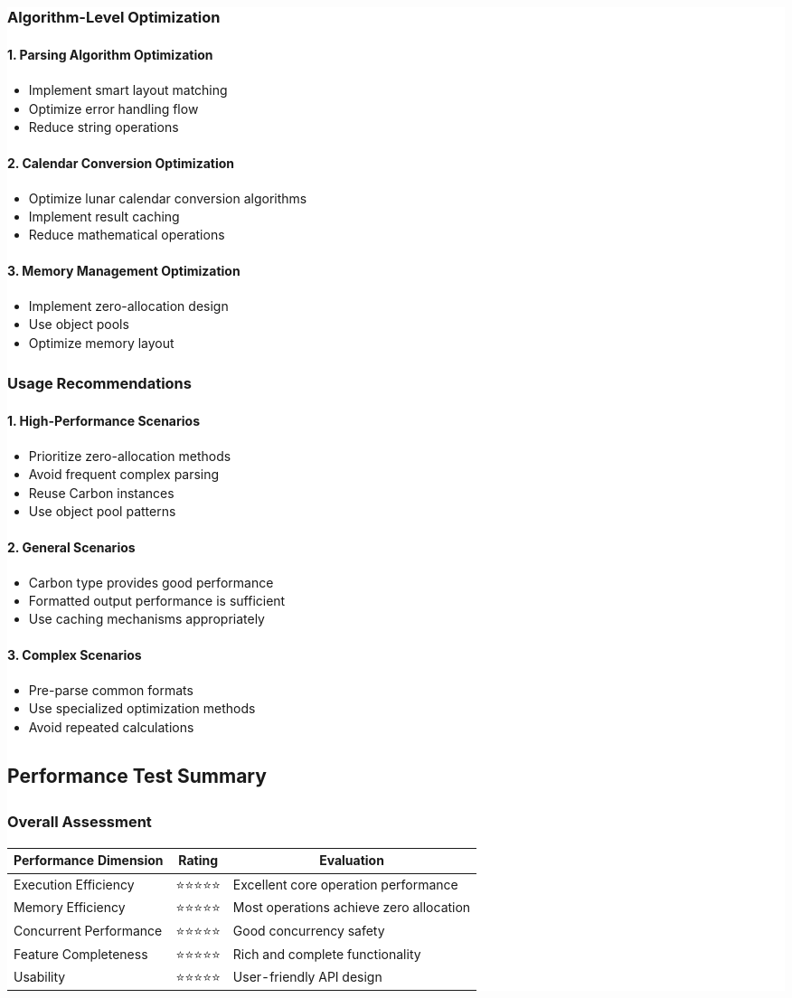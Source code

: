 ### Algorithm-Level Optimization

#### 1. Parsing Algorithm Optimization
- Implement smart layout matching
- Optimize error handling flow
- Reduce string operations

#### 2. Calendar Conversion Optimization
- Optimize lunar calendar conversion algorithms
- Implement result caching
- Reduce mathematical operations

#### 3. Memory Management Optimization
- Implement zero-allocation design
- Use object pools
- Optimize memory layout

### Usage Recommendations

#### 1. High-Performance Scenarios
- Prioritize zero-allocation methods
- Avoid frequent complex parsing
- Reuse Carbon instances
- Use object pool patterns

#### 2. General Scenarios
- Carbon type provides good performance
- Formatted output performance is sufficient
- Use caching mechanisms appropriately

#### 3. Complex Scenarios
- Pre-parse common formats
- Use specialized optimization methods
- Avoid repeated calculations

## Performance Test Summary

### Overall Assessment

| Performance Dimension | Rating | Evaluation |
|----------------------|--------|------------|
| Execution Efficiency | ⭐⭐⭐⭐⭐ | Excellent core operation performance |
| Memory Efficiency | ⭐⭐⭐⭐⭐ | Most operations achieve zero allocation |
| Concurrent Performance | ⭐⭐⭐⭐⭐ | Good concurrency safety |
| Feature Completeness | ⭐⭐⭐⭐⭐ | Rich and complete functionality |
| Usability | ⭐⭐⭐⭐⭐ | User-friendly API design |
